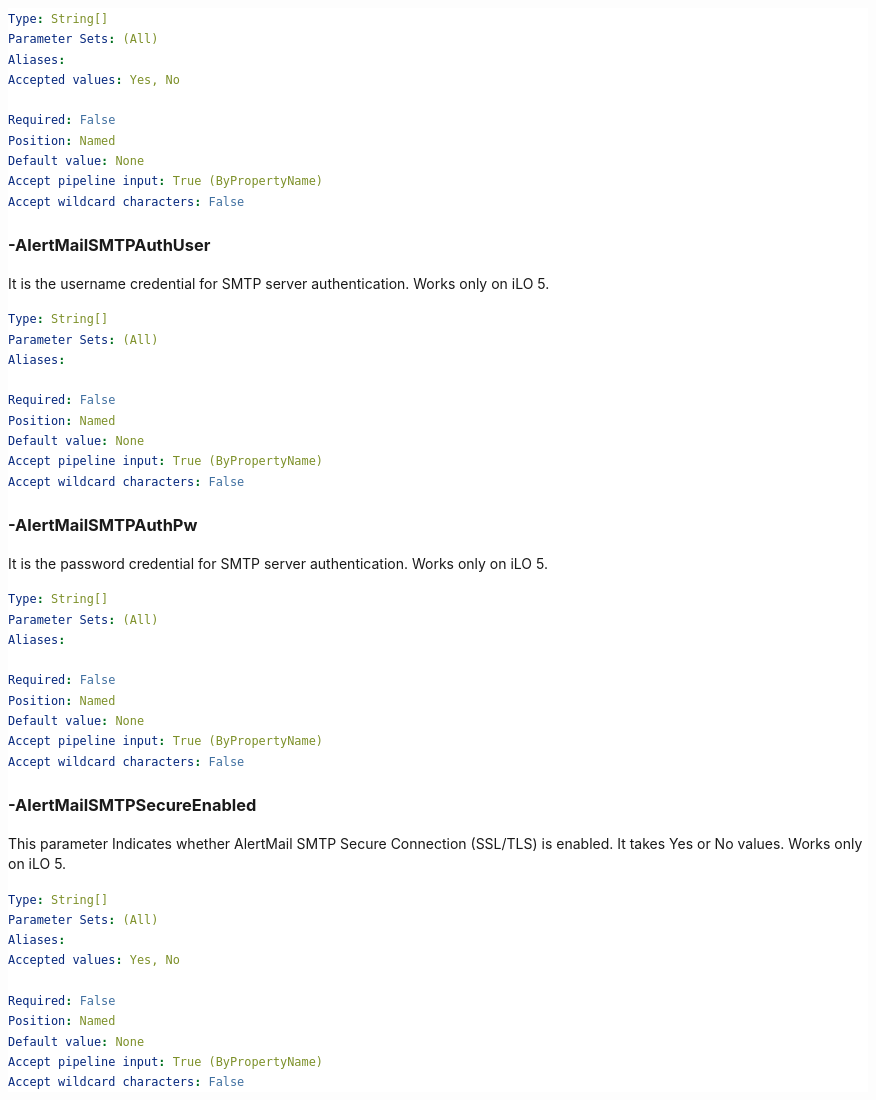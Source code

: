 ```yaml
Type: String[]
Parameter Sets: (All)
Aliases:
Accepted values: Yes, No

Required: False
Position: Named
Default value: None
Accept pipeline input: True (ByPropertyName)
Accept wildcard characters: False
```

### -AlertMailSMTPAuthUser
It is the username credential for SMTP server authentication.
Works only on iLO 5.

```yaml
Type: String[]
Parameter Sets: (All)
Aliases:

Required: False
Position: Named
Default value: None
Accept pipeline input: True (ByPropertyName)
Accept wildcard characters: False
```

### -AlertMailSMTPAuthPw
It is the password credential for SMTP server authentication.
Works only on iLO 5.

```yaml
Type: String[]
Parameter Sets: (All)
Aliases:

Required: False
Position: Named
Default value: None
Accept pipeline input: True (ByPropertyName)
Accept wildcard characters: False
```

### -AlertMailSMTPSecureEnabled
This parameter Indicates whether AlertMail SMTP Secure Connection (SSL/TLS) is enabled.
It takes Yes or No values.
Works only on iLO 5.

```yaml
Type: String[]
Parameter Sets: (All)
Aliases:
Accepted values: Yes, No

Required: False
Position: Named
Default value: None
Accept pipeline input: True (ByPropertyName)
Accept wildcard characters: False
```
